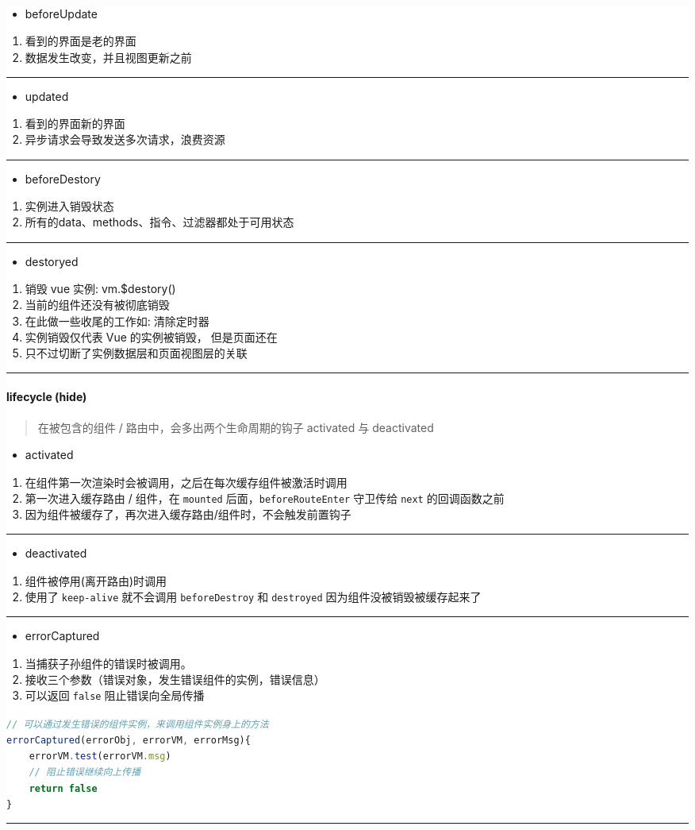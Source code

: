 - beforeUpdate
1. 看到的界面是老的界面
2. 数据发生改变，并且视图更新之前
---

- updated
1. 看到的界面新的界面
2. 异步请求会导致发送多次请求，浪费资源
---

- beforeDestory
1. 实例进入销毁状态
2. 所有的data、methods、指令、过滤器都处于可用状态
---

- destoryed
1. 销毁 vue 实例: vm.$destory()
2. 当前的组件还没有被彻底销毁
3. 在此做一些收尾的工作如: 清除定时器
4. 实例销毁仅代表 Vue 的实例被销毁，
但是页面还在
5. 只不过切断了实例数据层和页面视图层的关联
---

#### lifecycle (hide)
> 在被<keep-alive>包含的组件 / 路由中，会多出两个生命周期的钩子 activated 与 deactivated

- activated
1. 在组件第一次渲染时会被调用，之后在每次缓存组件被激活时调用
2. 第一次进入缓存路由 / 组件，在 `mounted` 后面，`beforeRouteEnter` 守卫传给 `next` 的回调函数之前
3. 因为组件被缓存了，再次进入缓存路由/组件时，不会触发前置钩子

---

- deactivated
1. 组件被停用(离开路由)时调用
2. 使用了 `keep-alive` 就不会调用 `beforeDestroy` 和 `destroyed` 因为组件没被销毁被缓存起来了

---

- errorCaptured
1. 当捕获子孙组件的错误时被调用。
2. 接收三个参数（错误对象，发生错误组件的实例，错误信息）
3. 可以返回 `false` 阻止错误向全局传播

```js
// 可以通过发生错误的组件实例，来调用组件实例身上的方法
errorCaptured(errorObj, errorVM, errorMsg){
    errorVM.test(errorVM.msg)
    // 阻止错误继续向上传播
    return false
}
```

---
